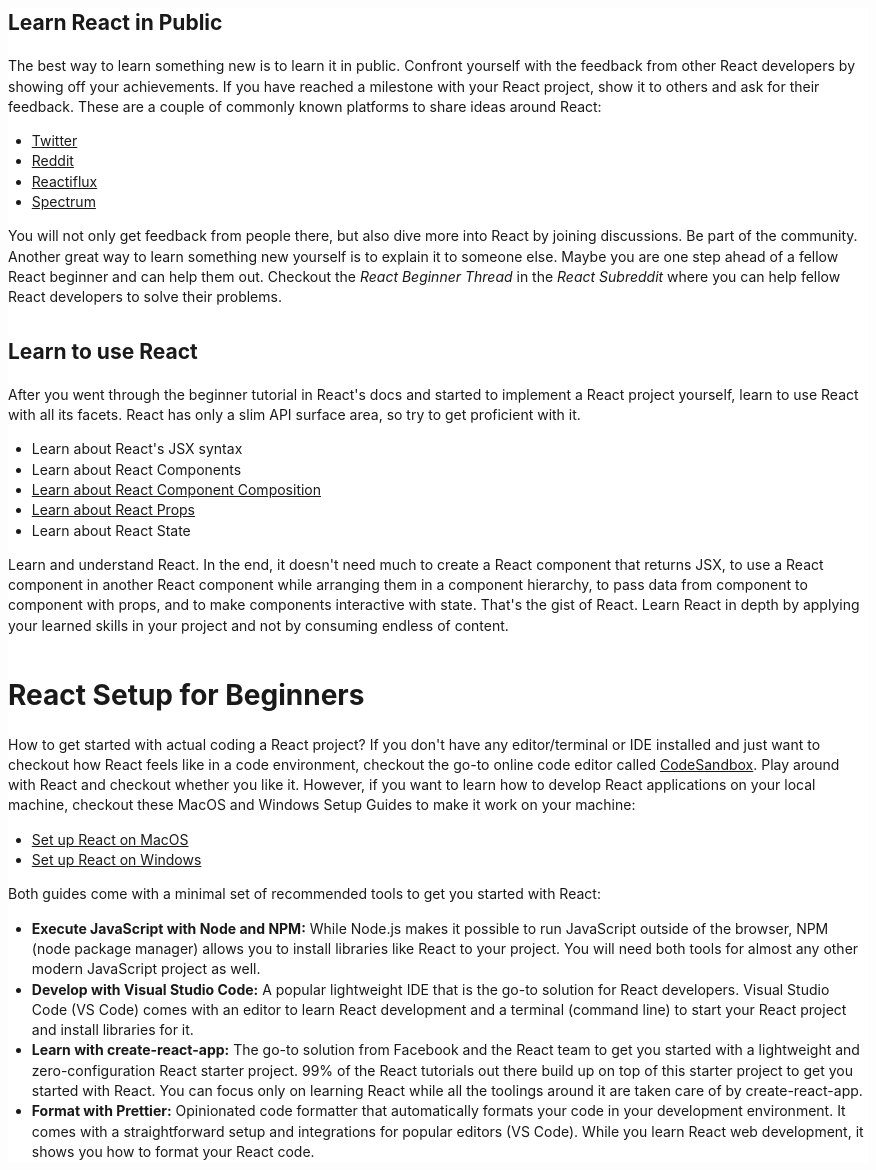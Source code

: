 ## Learn React in Public

The best way to learn something new is to learn it in public. Confront yourself with the feedback from other React developers by showing off your achievements. If you have reached a milestone with your React project, show it to others and ask for their feedback. These are a couple of commonly known platforms to share ideas around React:

- [Twitter](https://twitter.com/rwieruch)
- [Reddit](https://www.reddit.com/r/reactjs/)
- [Reactiflux](https://www.reactiflux.com/)
- [Spectrum](https://spectrum.chat/react)

You will not only get feedback from people there, but also dive more into React by joining discussions. Be part of the community. Another great way to learn something new yourself is to explain it to someone else. Maybe you are one step ahead of a fellow React beginner and can help them out. Checkout the _React Beginner Thread_ in the _React Subreddit_ where you can help fellow React developers to solve their problems.

## Learn to use React

After you went through the beginner tutorial in React's docs and started to implement a React project yourself, learn to use React with all its facets. React has only a slim API surface area, so try to get proficient with it.

- Learn about React's JSX syntax
- Learn about React Components
- [Learn about React Component Composition](/react-component-composition/)
- [Learn about React Props](/react-pass-props-to-component/)
- Learn about React State

Learn and understand React. In the end, it doesn't need much to create a React component that returns JSX, to use a React component in another React component while arranging them in a component hierarchy, to pass data from component to component with props, and to make components interactive with state. That's the gist of React. Learn React in depth by applying your learned skills in your project and not by consuming endless of content.

# React Setup for Beginners

How to get started with actual coding a React project? If you don't have any editor/terminal or IDE installed and just want to checkout how React feels like in a code environment, checkout the go-to online code editor called [CodeSandbox](https://codesandbox.io/). Play around with React and checkout whether you like it. However, if you want to learn how to develop React applications on your local machine, checkout these MacOS and Windows Setup Guides to make it work on your machine:

- [Set up React on MacOS](/react-js-macos-setup/)
- [Set up React on Windows](/react-js-windows-setup/)

Both guides come with a minimal set of recommended tools to get you started with React:

- **Execute JavaScript with Node and NPM:** While Node.js makes it possible to run JavaScript outside of the browser, NPM (node package manager) allows you to install libraries like React to your project. You will need both tools for almost any other modern JavaScript project as well.
- **Develop with Visual Studio Code:** A popular lightweight IDE that is the go-to solution for React developers. Visual Studio Code (VS Code) comes with an editor to learn React development and a terminal (command line) to start your React project and install libraries for it.
- **Learn with create-react-app:** The go-to solution from Facebook and the React team to get you started with a lightweight and zero-configuration React starter project. 99% of the React tutorials out there build up on top of this starter project to get you started with React. You can focus only on learning React while all the toolings around it are taken care of by create-react-app.
- **Format with Prettier:** Opinionated code formatter that automatically formats your code in your development environment. It comes with a straightforward setup and integrations for popular editors (VS Code). While you learn React web development, it shows you how to format your React code.
